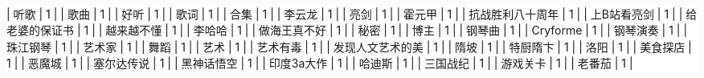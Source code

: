 | 听歌 | 1 |
| 歌曲 | 1 |
| 好听 | 1 |
| 歌词 | 1 |
| 合集 | 1 |
| 李云龙 | 1 |
| 亮剑 | 1 |
| 霍元甲 | 1 |
| 抗战胜利八十周年 | 1 |
| 上B站看亮剑 | 1 |
| 给老婆的保证书 | 1 |
| 越来越不懂 | 1 |
| 李哈哈 | 1 |
| 做海王真不好 | 1 |
| 秘密 | 1 |
| 博主 | 1 |
| 钢琴曲 | 1 |
| Cryforme | 1 |
| 钢琴演奏 | 1 |
| 珠江钢琴 | 1 |
| 艺术家 | 1 |
| 舞蹈 | 1 |
| 艺术 | 1 |
| 艺术有毒 | 1 |
| 发现人文艺术的美 | 1 |
| 隋坡 | 1 |
| 特厨隋卞 | 1 |
| 洛阳 | 1 |
| 美食探店 | 1 |
| 恶魔城 | 1 |
| 塞尔达传说 | 1 |
| 黑神话悟空 | 1 |
| 印度3a大作 | 1 |
| 哈迪斯 | 1 |
| 三国战纪 | 1 |
| 游戏关卡 | 1 |
| 老番茄 | 1 |